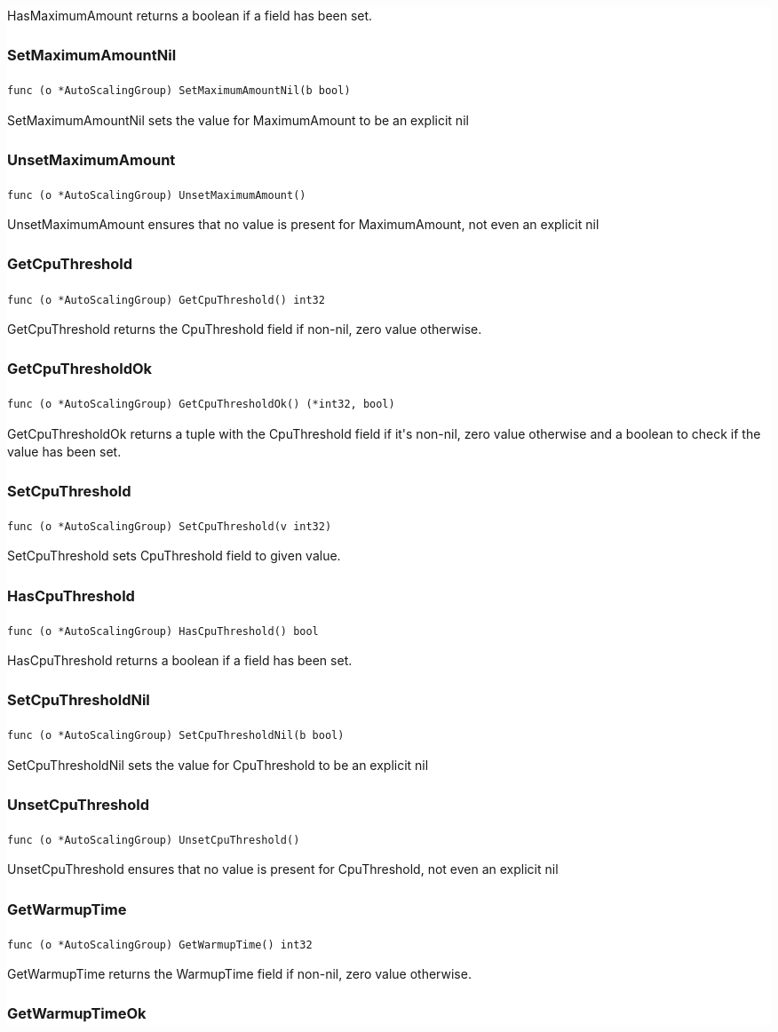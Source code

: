 HasMaximumAmount returns a boolean if a field has been set.

### SetMaximumAmountNil

`func (o *AutoScalingGroup) SetMaximumAmountNil(b bool)`

 SetMaximumAmountNil sets the value for MaximumAmount to be an explicit nil

### UnsetMaximumAmount
`func (o *AutoScalingGroup) UnsetMaximumAmount()`

UnsetMaximumAmount ensures that no value is present for MaximumAmount, not even an explicit nil
### GetCpuThreshold

`func (o *AutoScalingGroup) GetCpuThreshold() int32`

GetCpuThreshold returns the CpuThreshold field if non-nil, zero value otherwise.

### GetCpuThresholdOk

`func (o *AutoScalingGroup) GetCpuThresholdOk() (*int32, bool)`

GetCpuThresholdOk returns a tuple with the CpuThreshold field if it's non-nil, zero value otherwise
and a boolean to check if the value has been set.

### SetCpuThreshold

`func (o *AutoScalingGroup) SetCpuThreshold(v int32)`

SetCpuThreshold sets CpuThreshold field to given value.

### HasCpuThreshold

`func (o *AutoScalingGroup) HasCpuThreshold() bool`

HasCpuThreshold returns a boolean if a field has been set.

### SetCpuThresholdNil

`func (o *AutoScalingGroup) SetCpuThresholdNil(b bool)`

 SetCpuThresholdNil sets the value for CpuThreshold to be an explicit nil

### UnsetCpuThreshold
`func (o *AutoScalingGroup) UnsetCpuThreshold()`

UnsetCpuThreshold ensures that no value is present for CpuThreshold, not even an explicit nil
### GetWarmupTime

`func (o *AutoScalingGroup) GetWarmupTime() int32`

GetWarmupTime returns the WarmupTime field if non-nil, zero value otherwise.

### GetWarmupTimeOk
